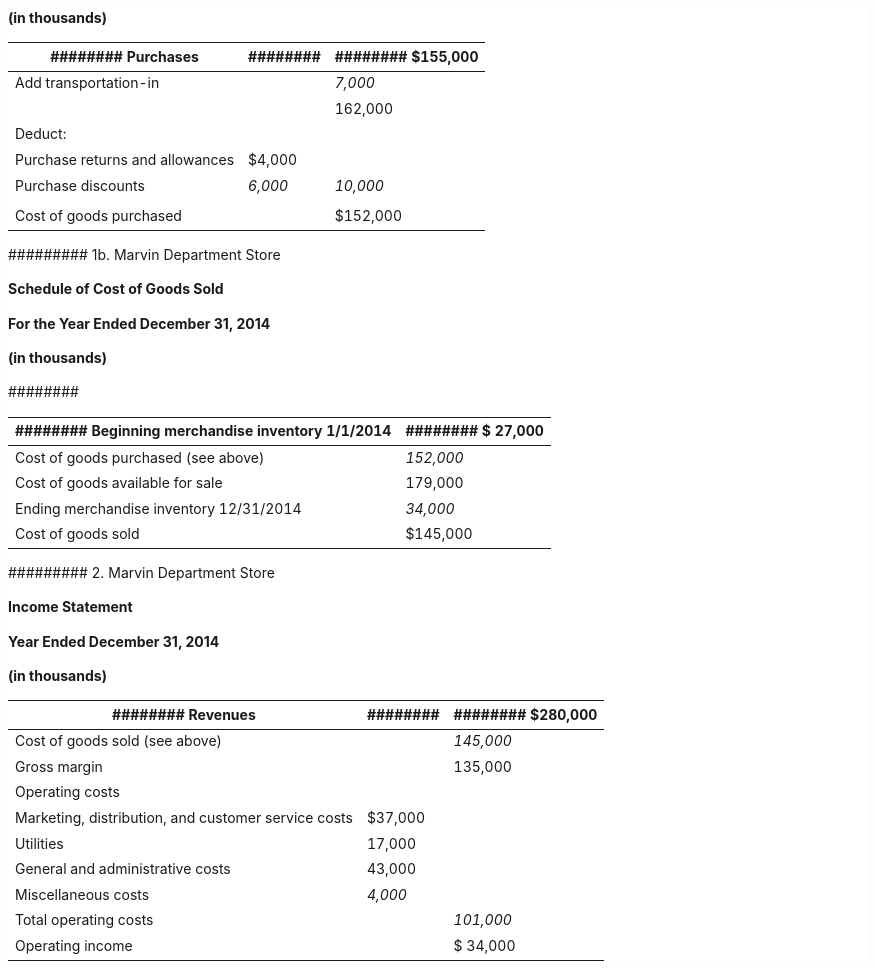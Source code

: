 **(in thousands)**

| ######## Purchases              | ########  | ######## $155,000 |
|---------------------------------|-----------|-------------------|
| Add transportation-in           |           | *7,000*           |
|                                 |           | 162,000           |
| Deduct:                         |           |                   |
| Purchase returns and allowances | $4,000    |                   |
| Purchase discounts              | *6,000*   | *10,000*          |
|                                 |           |                   |
| Cost of goods purchased         |           | $152,000          |

######### 1b. Marvin Department Store

**Schedule of Cost of Goods Sold**

**For the Year Ended December 31, 2014**

**(in thousands)**

######## 

| ######## Beginning merchandise inventory 1/1/2014 | ######## $ 27,000 |
|---------------------------------------------------|-------------------|
| Cost of goods purchased (see above)               | *152,000*         |
| Cost of goods available for sale                  | 179,000           |
| Ending merchandise inventory 12/31/2014           | *34,000*          |
| Cost of goods sold                                | $145,000          |

######### 2. Marvin Department Store

**Income Statement**

**Year Ended December 31, 2014**

**(in thousands)**

| ######## Revenues                                     | ########  | ######## $280,000 |
|-------------------------------------------------------|-----------|-------------------|
| Cost of goods sold (see above)                        |           | *145,000*         |
| Gross margin                                          |           | 135,000           |
| Operating costs                                       |           |                   |
| Marketing, distribution, and customer service costs   | $37,000   |                   |
| Utilities                                             | 17,000    |                   |
| General and administrative costs                      | 43,000    |                   |
| Miscellaneous costs                                   | *4,000*   |                   |
| Total operating costs                                 |           | *101,000*         |
| Operating income                                      |           | $ 34,000          |
